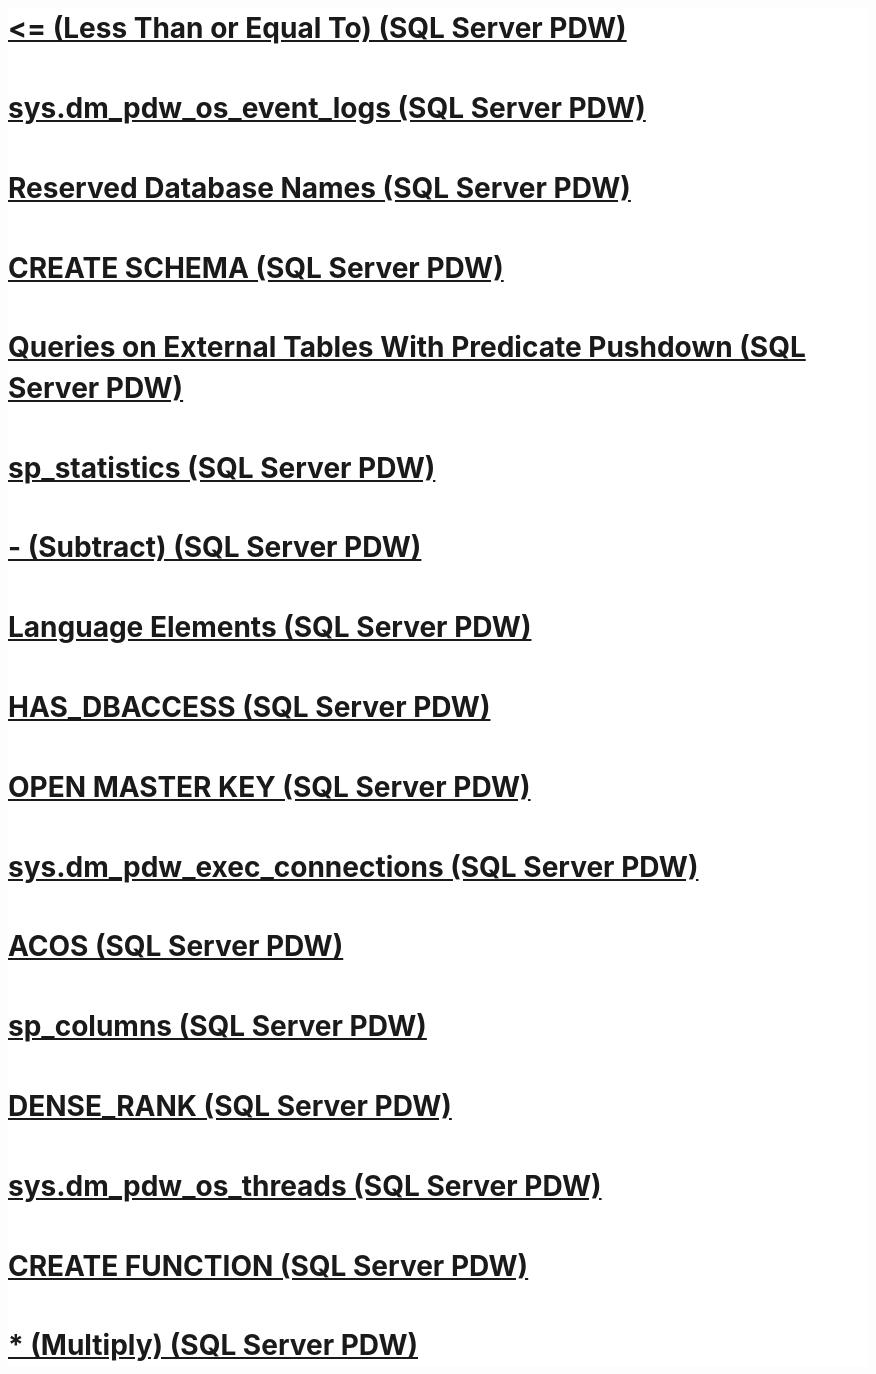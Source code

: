 # [<= (Less Than or Equal To) (SQL Server PDW)](sqlpdw/less-than-or-equal-to-sql-server-pdw.md)
# [sys.dm_pdw_os_event_logs (SQL Server PDW)](sqlpdw/sys-dm-pdw-os-event-logs-sql-server-pdw.md)
# [Reserved Database Names (SQL Server PDW)](sqlpdw/reserved-database-names-sql-server-pdw.md)
# [CREATE SCHEMA (SQL Server PDW)](sqlpdw/create-schema-sql-server-pdw.md)
# [Queries on External Tables With Predicate Pushdown (SQL Server PDW)](sqlpdw/queries-on-external-tables-with-predicate-pushdown-sql-server-pdw.md)
# [sp_statistics (SQL Server PDW)](sqlpdw/sp-statistics-sql-server-pdw.md)
# [- (Subtract) (SQL Server PDW)](sqlpdw/subtract-sql-server-pdw.md)
# [Language Elements (SQL Server PDW)](sqlpdw/language-elements-sql-server-pdw.md)
# [HAS_DBACCESS (SQL Server PDW)](sqlpdw/has-dbaccess-sql-server-pdw.md)
# [OPEN MASTER KEY (SQL Server PDW)](sqlpdw/open-master-key-sql-server-pdw.md)
# [sys.dm_pdw_exec_connections (SQL Server PDW)](sqlpdw/sys-dm-pdw-exec-connections-sql-server-pdw.md)
# [ACOS (SQL Server PDW)](sqlpdw/acos-sql-server-pdw.md)
# [sp_columns (SQL Server PDW)](sqlpdw/sp-columns-sql-server-pdw.md)
# [DENSE_RANK (SQL Server PDW)](sqlpdw/dense-rank-sql-server-pdw.md)
# [sys.dm_pdw_os_threads (SQL Server PDW)](sqlpdw/sys-dm-pdw-os-threads-sql-server-pdw.md)
# [CREATE FUNCTION (SQL Server PDW)](sqlpdw/create-function-sql-server-pdw.md)
# [* (Multiply) (SQL Server PDW)](sqlpdw/multiply-sql-server-pdw.md)